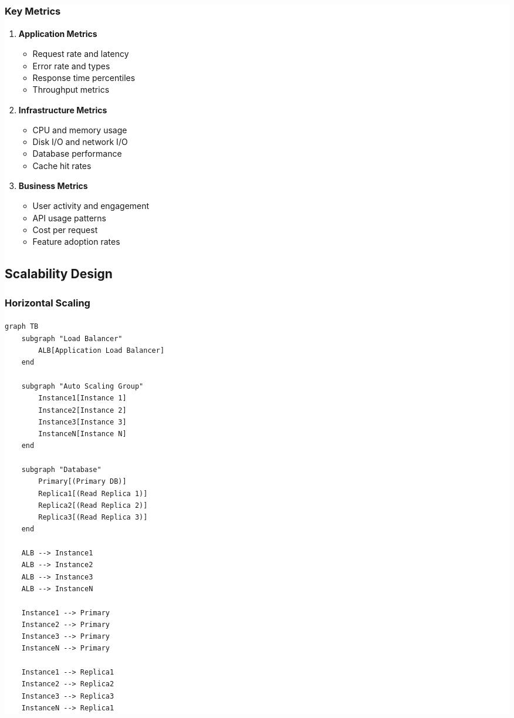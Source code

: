### Key Metrics

1. **Application Metrics**
   - Request rate and latency
   - Error rate and types
   - Response time percentiles
   - Throughput metrics

2. **Infrastructure Metrics**
   - CPU and memory usage
   - Disk I/O and network I/O
   - Database performance
   - Cache hit rates

3. **Business Metrics**
   - User activity and engagement
   - API usage patterns
   - Cost per request
   - Feature adoption rates

## Scalability Design

### Horizontal Scaling

```mermaid
graph TB
    subgraph "Load Balancer"
        ALB[Application Load Balancer]
    end
    
    subgraph "Auto Scaling Group"
        Instance1[Instance 1]
        Instance2[Instance 2]
        Instance3[Instance 3]
        InstanceN[Instance N]
    end
    
    subgraph "Database"
        Primary[(Primary DB)]
        Replica1[(Read Replica 1)]
        Replica2[(Read Replica 2)]
        Replica3[(Read Replica 3)]
    end
    
    ALB --> Instance1
    ALB --> Instance2
    ALB --> Instance3
    ALB --> InstanceN
    
    Instance1 --> Primary
    Instance2 --> Primary
    Instance3 --> Primary
    InstanceN --> Primary
    
    Instance1 --> Replica1
    Instance2 --> Replica2
    Instance3 --> Replica3
    InstanceN --> Replica1
```
